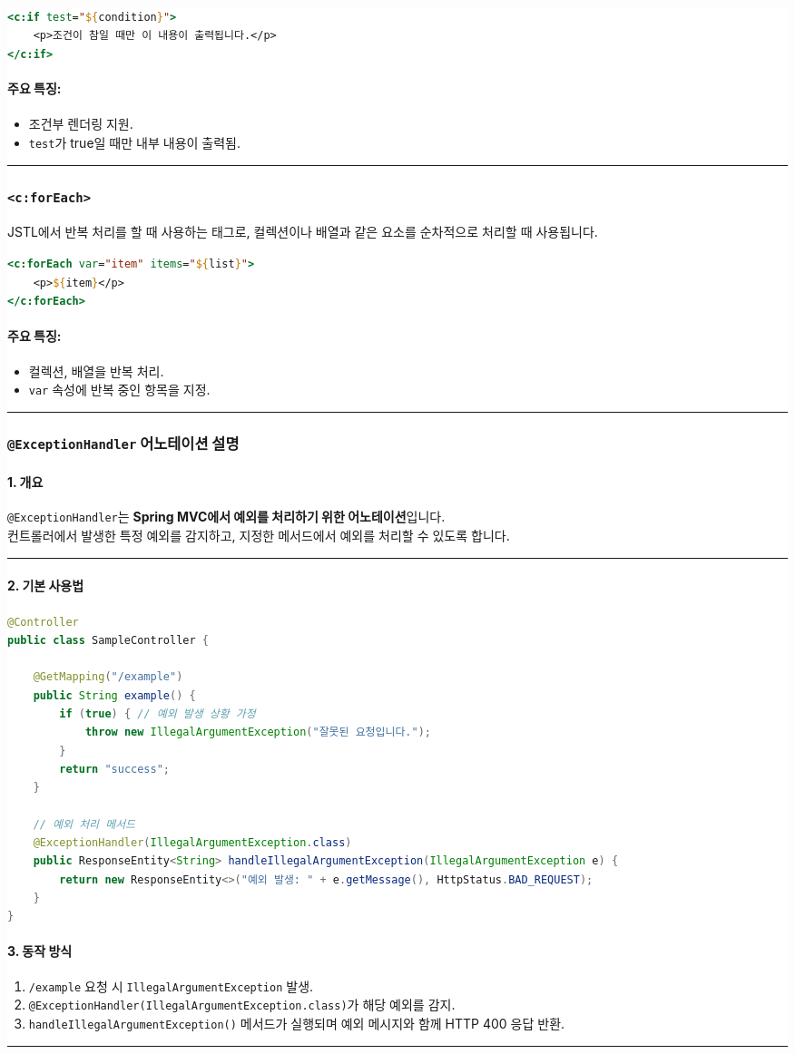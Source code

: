 ```jsp
<c:if test="${condition}">
    <p>조건이 참일 때만 이 내용이 출력됩니다.</p>
</c:if>
```

#### 주요 특징:
- 조건부 렌더링 지원.
- `test`가 true일 때만 내부 내용이 출력됨.

---

### `<c:forEach>`
JSTL에서 반복 처리를 할 때 사용하는 태그로, 컬렉션이나 배열과 같은 요소를 순차적으로 처리할 때 사용됩니다.

```jsp
<c:forEach var="item" items="${list}">
    <p>${item}</p>
</c:forEach>
```

#### 주요 특징:
- 컬렉션, 배열을 반복 처리.
- `var` 속성에 반복 중인 항목을 지정.

---


### **`@ExceptionHandler` 어노테이션 설명**

#### **1. 개요**
`@ExceptionHandler`는 **Spring MVC에서 예외를 처리하기 위한 어노테이션**입니다.  
컨트롤러에서 발생한 특정 예외를 감지하고, 지정한 메서드에서 예외를 처리할 수 있도록 합니다.

---

#### **2. 기본 사용법**
```java
@Controller
public class SampleController {

    @GetMapping("/example")
    public String example() {
        if (true) { // 예외 발생 상황 가정
            throw new IllegalArgumentException("잘못된 요청입니다.");
        }
        return "success";
    }

    // 예외 처리 메서드
    @ExceptionHandler(IllegalArgumentException.class)
    public ResponseEntity<String> handleIllegalArgumentException(IllegalArgumentException e) {
        return new ResponseEntity<>("예외 발생: " + e.getMessage(), HttpStatus.BAD_REQUEST);
    }
}
```
#### **3. 동작 방식**
1. `/example` 요청 시 `IllegalArgumentException` 발생.
2. `@ExceptionHandler(IllegalArgumentException.class)`가 해당 예외를 감지.
3. `handleIllegalArgumentException()` 메서드가 실행되며 예외 메시지와 함께 HTTP 400 응답 반환.

---